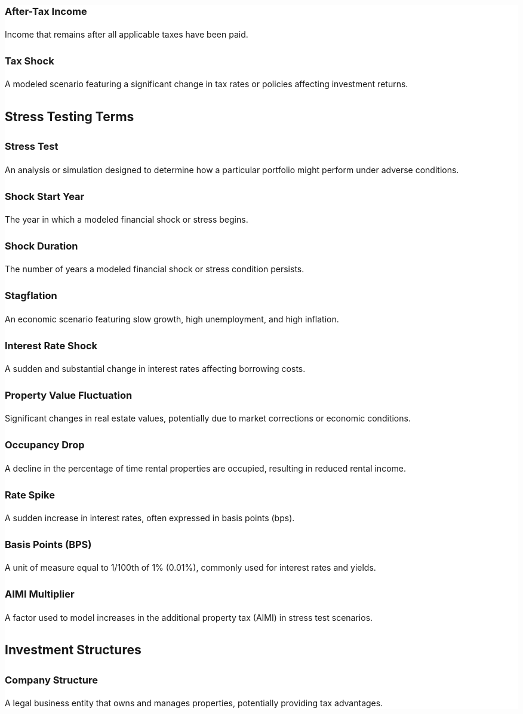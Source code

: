 ### After-Tax Income
Income that remains after all applicable taxes have been paid.

### Tax Shock
A modeled scenario featuring a significant change in tax rates or policies affecting investment returns.

## Stress Testing Terms

### Stress Test
An analysis or simulation designed to determine how a particular portfolio might perform under adverse conditions.

### Shock Start Year
The year in which a modeled financial shock or stress begins.

### Shock Duration
The number of years a modeled financial shock or stress condition persists.

### Stagflation
An economic scenario featuring slow growth, high unemployment, and high inflation.

### Interest Rate Shock
A sudden and substantial change in interest rates affecting borrowing costs.

### Property Value Fluctuation
Significant changes in real estate values, potentially due to market corrections or economic conditions.

### Occupancy Drop
A decline in the percentage of time rental properties are occupied, resulting in reduced rental income.

### Rate Spike
A sudden increase in interest rates, often expressed in basis points (bps).

### Basis Points (BPS)
A unit of measure equal to 1/100th of 1% (0.01%), commonly used for interest rates and yields.

### AIMI Multiplier
A factor used to model increases in the additional property tax (AIMI) in stress test scenarios.

## Investment Structures

### Company Structure
A legal business entity that owns and manages properties, potentially providing tax advantages.
